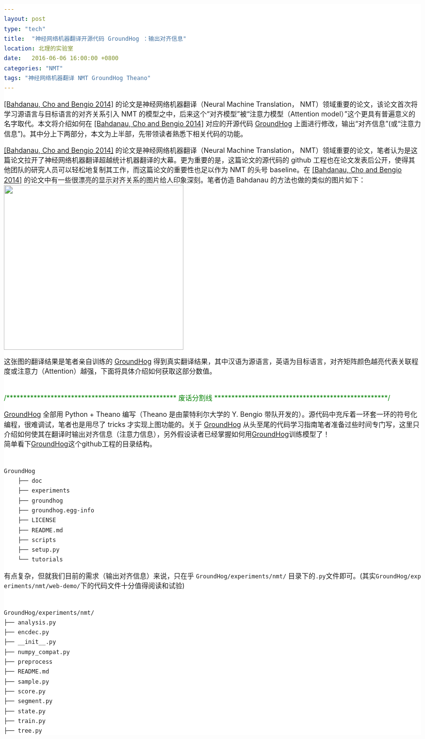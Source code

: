 ```yaml
---
layout: post
type: "tech"
title:  "神经网络机器翻译开源代码 GroundHog ：输出对齐信息"
location: 北理的实验室
date:   2016-06-06 16:00:00 +0800
categories: "NMT"
tags: "神经网络机器翻译 NMT GroundHog Theano"
---
```


<a href="#bahdanau2014">[Bahdanau, Cho and Bengio 2014]</a> 的论文是神经网络机器翻译（Neural Machine Translation， NMT）领域重要的论文，该论文首次将学习源语言与目标语言的对齐关系引入 NMT 的模型之中，后来这个“对齐模型”被“注意力模型（Attention model）”这个更具有普遍意义的名字取代。本文将介绍如何在 <a href="#bahdanau2014">[Bahdanau, Cho and Bengio 2014]</a> 对应的开源代码 <a href="#groundhog">GroundHog</a> 上面进行修改，输出“对齐信息”(或“注意力信息”)。其中分上下两部分，本文为上半部，先带领读者熟悉下相关代码的功能。


<a href="#bahdanau2014">[Bahdanau, Cho and Bengio 2014]</a> 的论文是神经网络机器翻译（Neural Machine Translation， NMT）领域重要的论文，笔者认为是这篇论文拉开了神经网络机器翻译超越统计机器翻译的大幕。更为重要的是，这篇论文的源代码的 github 工程也在论文发表后公开，使得其他团队的研究人员可以轻松地复制其工作，而这篇论文的重要性也足以作为 NMT 的头号 baseline。在 <a href="#bahdanau2014">[Bahdanau, Cho and Bengio 2014]</a> 的论文中有一些很漂亮的显示对齐关系的图片给人印象深刻。笔者仿造 Bahdanau 的方法也做的类似的图片如下：
<img  src="{{ site.baseurl }}/images/alignment.jpg" align="middle" height="340px" width="370px" />

这张图的翻译结果是笔者亲自训练的 <a href="#groundhog">GroundHog</a> 得到真实翻译结果，其中汉语为源语言，英语为目标语言，对齐矩阵颜色越亮代表关联程度或注意力（Attention）越强，下面将具体介绍如何获取这部分数值。

<br /><font color="green">/************************************************** 废话分割线 ***************************************************/</font><br />

<a href="#groundhog">GroundHog</a> 全部用 Python + Theano 编写（Theano 是由蒙特利尔大学的 Y. Bengio 带队开发的）。源代码中充斥着一环套一环的符号化编程，很难调试，笔者也是用尽了 tricks 才实现上图功能的。关于 <a href="#groundhog">GroundHog</a> 从头至尾的代码学习指南笔者准备过些时间专门写，这里只介绍如何使其在翻译时输出对齐信息（注意力信息），另外假设读者已经掌握如何用<a href="#groundhog">GroundHog</a>训练模型了！
<br/>
简单看下<a href="#groundhog">GroundHog</a>这个github工程的目录结构。
<pre><code>
GroundHog
    ├── doc
    ├── experiments
    ├── groundhog
    ├── groundhog.egg-info
    ├── LICENSE
    ├── README.md
    ├── scripts
    ├── setup.py
    └── tutorials
</code></pre>
有点复杂，但就我们目前的需求（输出对齐信息）来说，只在乎 `GroundHog/experiments/nmt/` 目录下的`.py`文件即可。(其实`GroundHog/experiments/nmt/web-demo/`下的代码文件十分值得阅读和试验)
<pre><code>
GroundHog/experiments/nmt/
├── analysis.py
├── encdec.py
├── __init__.py
├── numpy_compat.py
├── preprocess
├── README.md
├── sample.py
├── score.py
├── segment.py
├── state.py
├── train.py
├── tree.py
</code></pre>

[encdec.py&sample.py]: https://github.com/PolarLion/polarlion_post3_sources
